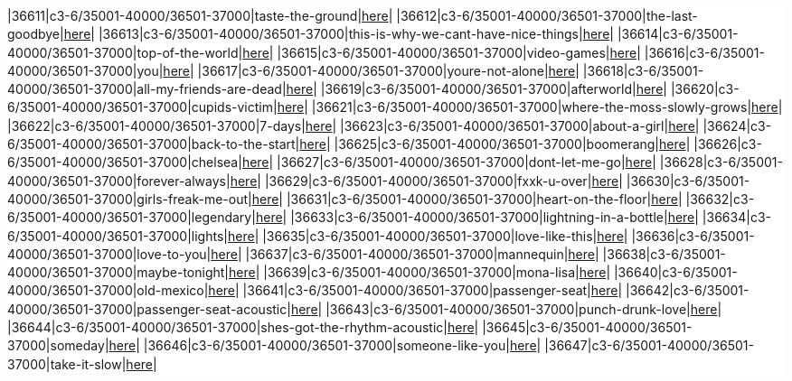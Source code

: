 |36611|c3-6/35001-40000/36501-37000|taste-the-ground|[here](https://cdn.jsdelivr.net/gh/guitarchord/c3-6/35001-40000/36501-37000/taste-the-ground.webp)|
|36612|c3-6/35001-40000/36501-37000|the-last-goodbye|[here](https://cdn.jsdelivr.net/gh/guitarchord/c3-6/35001-40000/36501-37000/the-last-goodbye.webp)|
|36613|c3-6/35001-40000/36501-37000|this-is-why-we-cant-have-nice-things|[here](https://cdn.jsdelivr.net/gh/guitarchord/c3-6/35001-40000/36501-37000/this-is-why-we-cant-have-nice-things.webp)|
|36614|c3-6/35001-40000/36501-37000|top-of-the-world|[here](https://cdn.jsdelivr.net/gh/guitarchord/c3-6/35001-40000/36501-37000/top-of-the-world.webp)|
|36615|c3-6/35001-40000/36501-37000|video-games|[here](https://cdn.jsdelivr.net/gh/guitarchord/c3-6/35001-40000/36501-37000/video-games.webp)|
|36616|c3-6/35001-40000/36501-37000|you|[here](https://cdn.jsdelivr.net/gh/guitarchord/c3-6/35001-40000/36501-37000/you.webp)|
|36617|c3-6/35001-40000/36501-37000|youre-not-alone|[here](https://cdn.jsdelivr.net/gh/guitarchord/c3-6/35001-40000/36501-37000/youre-not-alone.webp)|
|36618|c3-6/35001-40000/36501-37000|all-my-friends-are-dead|[here](https://cdn.jsdelivr.net/gh/guitarchord/c3-6/35001-40000/36501-37000/all-my-friends-are-dead.webp)|
|36619|c3-6/35001-40000/36501-37000|afterworld|[here](https://cdn.jsdelivr.net/gh/guitarchord/c3-6/35001-40000/36501-37000/afterworld.webp)|
|36620|c3-6/35001-40000/36501-37000|cupids-victim|[here](https://cdn.jsdelivr.net/gh/guitarchord/c3-6/35001-40000/36501-37000/cupids-victim.webp)|
|36621|c3-6/35001-40000/36501-37000|where-the-moss-slowly-grows|[here](https://cdn.jsdelivr.net/gh/guitarchord/c3-6/35001-40000/36501-37000/where-the-moss-slowly-grows.webp)|
|36622|c3-6/35001-40000/36501-37000|7-days|[here](https://cdn.jsdelivr.net/gh/guitarchord/c3-6/35001-40000/36501-37000/7-days.webp)|
|36623|c3-6/35001-40000/36501-37000|about-a-girl|[here](https://cdn.jsdelivr.net/gh/guitarchord/c3-6/35001-40000/36501-37000/about-a-girl.webp)|
|36624|c3-6/35001-40000/36501-37000|back-to-the-start|[here](https://cdn.jsdelivr.net/gh/guitarchord/c3-6/35001-40000/36501-37000/back-to-the-start.webp)|
|36625|c3-6/35001-40000/36501-37000|boomerang|[here](https://cdn.jsdelivr.net/gh/guitarchord/c3-6/35001-40000/36501-37000/boomerang.webp)|
|36626|c3-6/35001-40000/36501-37000|chelsea|[here](https://cdn.jsdelivr.net/gh/guitarchord/c3-6/35001-40000/36501-37000/chelsea.webp)|
|36627|c3-6/35001-40000/36501-37000|dont-let-me-go|[here](https://cdn.jsdelivr.net/gh/guitarchord/c3-6/35001-40000/36501-37000/dont-let-me-go.webp)|
|36628|c3-6/35001-40000/36501-37000|forever-always|[here](https://cdn.jsdelivr.net/gh/guitarchord/c3-6/35001-40000/36501-37000/forever-always.webp)|
|36629|c3-6/35001-40000/36501-37000|fxxk-u-over|[here](https://cdn.jsdelivr.net/gh/guitarchord/c3-6/35001-40000/36501-37000/fxxk-u-over.webp)|
|36630|c3-6/35001-40000/36501-37000|girls-freak-me-out|[here](https://cdn.jsdelivr.net/gh/guitarchord/c3-6/35001-40000/36501-37000/girls-freak-me-out.webp)|
|36631|c3-6/35001-40000/36501-37000|heart-on-the-floor|[here](https://cdn.jsdelivr.net/gh/guitarchord/c3-6/35001-40000/36501-37000/heart-on-the-floor.webp)|
|36632|c3-6/35001-40000/36501-37000|legendary|[here](https://cdn.jsdelivr.net/gh/guitarchord/c3-6/35001-40000/36501-37000/legendary.webp)|
|36633|c3-6/35001-40000/36501-37000|lightning-in-a-bottle|[here](https://cdn.jsdelivr.net/gh/guitarchord/c3-6/35001-40000/36501-37000/lightning-in-a-bottle.webp)|
|36634|c3-6/35001-40000/36501-37000|lights|[here](https://cdn.jsdelivr.net/gh/guitarchord/c3-6/35001-40000/36501-37000/lights.webp)|
|36635|c3-6/35001-40000/36501-37000|love-like-this|[here](https://cdn.jsdelivr.net/gh/guitarchord/c3-6/35001-40000/36501-37000/love-like-this.webp)|
|36636|c3-6/35001-40000/36501-37000|love-to-you|[here](https://cdn.jsdelivr.net/gh/guitarchord/c3-6/35001-40000/36501-37000/love-to-you.webp)|
|36637|c3-6/35001-40000/36501-37000|mannequin|[here](https://cdn.jsdelivr.net/gh/guitarchord/c3-6/35001-40000/36501-37000/mannequin.webp)|
|36638|c3-6/35001-40000/36501-37000|maybe-tonight|[here](https://cdn.jsdelivr.net/gh/guitarchord/c3-6/35001-40000/36501-37000/maybe-tonight.webp)|
|36639|c3-6/35001-40000/36501-37000|mona-lisa|[here](https://cdn.jsdelivr.net/gh/guitarchord/c3-6/35001-40000/36501-37000/mona-lisa.webp)|
|36640|c3-6/35001-40000/36501-37000|old-mexico|[here](https://cdn.jsdelivr.net/gh/guitarchord/c3-6/35001-40000/36501-37000/old-mexico.webp)|
|36641|c3-6/35001-40000/36501-37000|passenger-seat|[here](https://cdn.jsdelivr.net/gh/guitarchord/c3-6/35001-40000/36501-37000/passenger-seat.webp)|
|36642|c3-6/35001-40000/36501-37000|passenger-seat-acoustic|[here](https://cdn.jsdelivr.net/gh/guitarchord/c3-6/35001-40000/36501-37000/passenger-seat-acoustic.webp)|
|36643|c3-6/35001-40000/36501-37000|punch-drunk-love|[here](https://cdn.jsdelivr.net/gh/guitarchord/c3-6/35001-40000/36501-37000/punch-drunk-love.webp)|
|36644|c3-6/35001-40000/36501-37000|shes-got-the-rhythm-acoustic|[here](https://cdn.jsdelivr.net/gh/guitarchord/c3-6/35001-40000/36501-37000/shes-got-the-rhythm-acoustic.webp)|
|36645|c3-6/35001-40000/36501-37000|someday|[here](https://cdn.jsdelivr.net/gh/guitarchord/c3-6/35001-40000/36501-37000/someday.webp)|
|36646|c3-6/35001-40000/36501-37000|someone-like-you|[here](https://cdn.jsdelivr.net/gh/guitarchord/c3-6/35001-40000/36501-37000/someone-like-you.webp)|
|36647|c3-6/35001-40000/36501-37000|take-it-slow|[here](https://cdn.jsdelivr.net/gh/guitarchord/c3-6/35001-40000/36501-37000/take-it-slow.webp)|